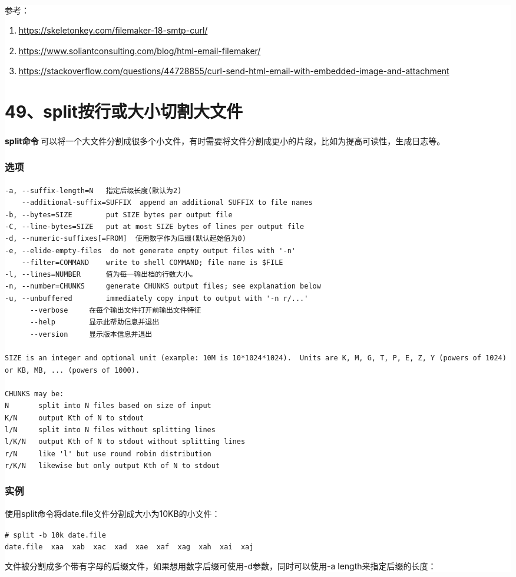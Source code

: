 参考：

1. https://skeletonkey.com/filemaker-18-smtp-curl/

2. https://www.soliantconsulting.com/blog/html-email-filemaker/

3. https://stackoverflow.com/questions/44728855/curl-send-html-email-with-embedded-image-and-attachment

   

# 49、split按行或大小切割大文件

**split命令** 可以将一个大文件分割成很多个小文件，有时需要将文件分割成更小的片段，比如为提高可读性，生成日志等。

### 选项

```shell
-a, --suffix-length=N   指定后缀长度(默认为2)
    --additional-suffix=SUFFIX  append an additional SUFFIX to file names
-b, --bytes=SIZE        put SIZE bytes per output file
-C, --line-bytes=SIZE   put at most SIZE bytes of lines per output file
-d, --numeric-suffixes[=FROM]  使用数字作为后缀(默认起始值为0)
-e, --elide-empty-files  do not generate empty output files with '-n'
    --filter=COMMAND    write to shell COMMAND; file name is $FILE
-l, --lines=NUMBER      值为每一输出档的行数大小。
-n, --number=CHUNKS     generate CHUNKS output files; see explanation below
-u, --unbuffered        immediately copy input to output with '-n r/...'
      --verbose		在每个输出文件打开前输出文件特征
      --help		显示此帮助信息并退出
      --version		显示版本信息并退出

SIZE is an integer and optional unit (example: 10M is 10*1024*1024).  Units are K, M, G, T, P, E, Z, Y (powers of 1024) or KB, MB, ... (powers of 1000).

CHUNKS may be:
N       split into N files based on size of input
K/N     output Kth of N to stdout
l/N     split into N files without splitting lines
l/K/N   output Kth of N to stdout without splitting lines
r/N     like 'l' but use round robin distribution
r/K/N   likewise but only output Kth of N to stdout

```

### 实例

使用split命令将date.file文件分割成大小为10KB的小文件：

```shell
# split -b 10k date.file 
date.file  xaa  xab  xac  xad  xae  xaf  xag  xah  xai  xaj
```

文件被分割成多个带有字母的后缀文件，如果想用数字后缀可使用-d参数，同时可以使用-a length来指定后缀的长度：
